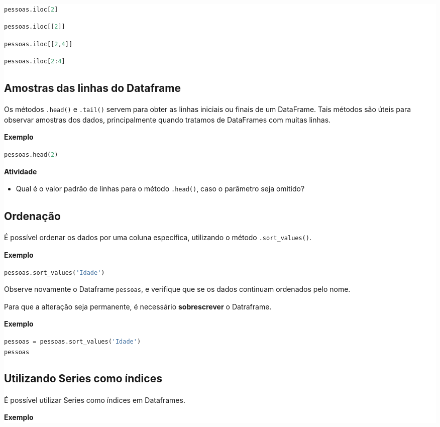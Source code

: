 ```python
pessoas.iloc[2]
```

```python
pessoas.iloc[[2]]
```

```python
pessoas.iloc[[2,4]]
```

```python
pessoas.iloc[2:4]
```


## Amostras das linhas do Dataframe
Os métodos `.head()` e `.tail()` servem para obter as linhas iniciais ou finais de um DataFrame. Tais métodos são úteis para observar amostras dos dados, principalmente quando tratamos de DataFrames com muitas linhas.

**Exemplo**

```python
pessoas.head(2)
```



**Atividade**

- Qual é o valor padrão de linhas para o método `.head()`, caso o parâmetro seja omitido?



## Ordenação
É possível ordenar os dados por uma coluna específica, utilizando o método `.sort_values()`.

**Exemplo**

```python
pessoas.sort_values('Idade')
```

Observe novamente o Dataframe `pessoas`, e verifique que se os dados continuam ordenados pelo nome.

Para que a alteração seja permanente, é necessário **sobrescrever** o Datraframe.  

**Exemplo**  

```python
pessoas = pessoas.sort_values('Idade')
pessoas
```

## Utilizando Series como índices

É possível utilizar Series como índices em Dataframes.

**Exemplo**

